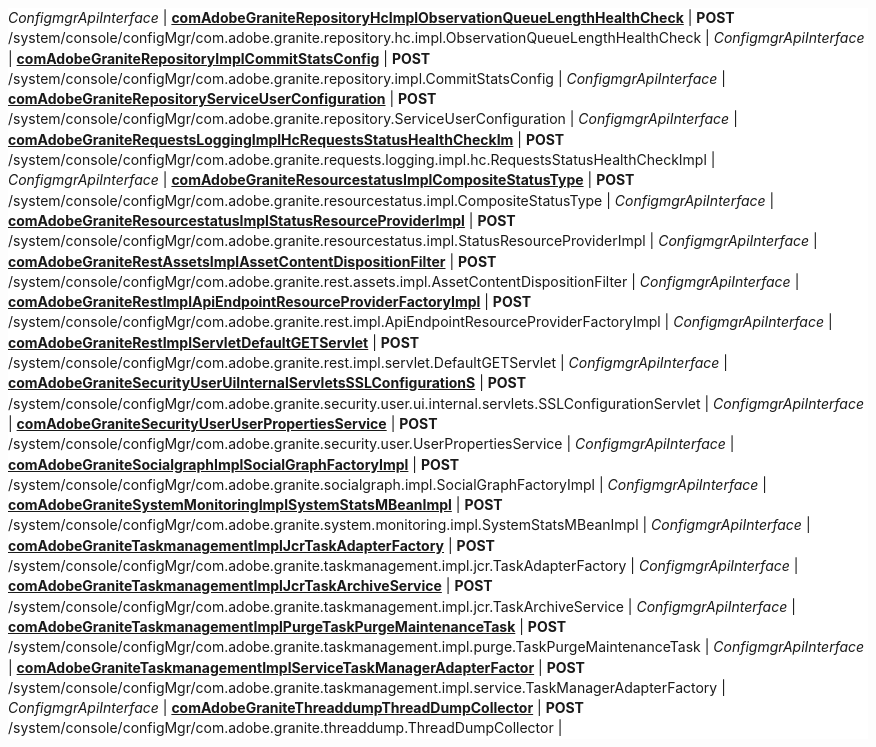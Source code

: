 *ConfigmgrApiInterface* | [**comAdobeGraniteRepositoryHcImplObservationQueueLengthHealthCheck**](Resources/docs/Api/ConfigmgrApiInterface.md#comadobegraniterepositoryhcimplobservationqueuelengthhealthcheck) | **POST** /system/console/configMgr/com.adobe.granite.repository.hc.impl.ObservationQueueLengthHealthCheck | 
*ConfigmgrApiInterface* | [**comAdobeGraniteRepositoryImplCommitStatsConfig**](Resources/docs/Api/ConfigmgrApiInterface.md#comadobegraniterepositoryimplcommitstatsconfig) | **POST** /system/console/configMgr/com.adobe.granite.repository.impl.CommitStatsConfig | 
*ConfigmgrApiInterface* | [**comAdobeGraniteRepositoryServiceUserConfiguration**](Resources/docs/Api/ConfigmgrApiInterface.md#comadobegraniterepositoryserviceuserconfiguration) | **POST** /system/console/configMgr/com.adobe.granite.repository.ServiceUserConfiguration | 
*ConfigmgrApiInterface* | [**comAdobeGraniteRequestsLoggingImplHcRequestsStatusHealthCheckIm**](Resources/docs/Api/ConfigmgrApiInterface.md#comadobegraniterequestsloggingimplhcrequestsstatushealthcheckim) | **POST** /system/console/configMgr/com.adobe.granite.requests.logging.impl.hc.RequestsStatusHealthCheckImpl | 
*ConfigmgrApiInterface* | [**comAdobeGraniteResourcestatusImplCompositeStatusType**](Resources/docs/Api/ConfigmgrApiInterface.md#comadobegraniteresourcestatusimplcompositestatustype) | **POST** /system/console/configMgr/com.adobe.granite.resourcestatus.impl.CompositeStatusType | 
*ConfigmgrApiInterface* | [**comAdobeGraniteResourcestatusImplStatusResourceProviderImpl**](Resources/docs/Api/ConfigmgrApiInterface.md#comadobegraniteresourcestatusimplstatusresourceproviderimpl) | **POST** /system/console/configMgr/com.adobe.granite.resourcestatus.impl.StatusResourceProviderImpl | 
*ConfigmgrApiInterface* | [**comAdobeGraniteRestAssetsImplAssetContentDispositionFilter**](Resources/docs/Api/ConfigmgrApiInterface.md#comadobegraniterestassetsimplassetcontentdispositionfilter) | **POST** /system/console/configMgr/com.adobe.granite.rest.assets.impl.AssetContentDispositionFilter | 
*ConfigmgrApiInterface* | [**comAdobeGraniteRestImplApiEndpointResourceProviderFactoryImpl**](Resources/docs/Api/ConfigmgrApiInterface.md#comadobegraniterestimplapiendpointresourceproviderfactoryimpl) | **POST** /system/console/configMgr/com.adobe.granite.rest.impl.ApiEndpointResourceProviderFactoryImpl | 
*ConfigmgrApiInterface* | [**comAdobeGraniteRestImplServletDefaultGETServlet**](Resources/docs/Api/ConfigmgrApiInterface.md#comadobegraniterestimplservletdefaultgetservlet) | **POST** /system/console/configMgr/com.adobe.granite.rest.impl.servlet.DefaultGETServlet | 
*ConfigmgrApiInterface* | [**comAdobeGraniteSecurityUserUiInternalServletsSSLConfigurationS**](Resources/docs/Api/ConfigmgrApiInterface.md#comadobegranitesecurityuseruiinternalservletssslconfigurations) | **POST** /system/console/configMgr/com.adobe.granite.security.user.ui.internal.servlets.SSLConfigurationServlet | 
*ConfigmgrApiInterface* | [**comAdobeGraniteSecurityUserUserPropertiesService**](Resources/docs/Api/ConfigmgrApiInterface.md#comadobegranitesecurityuseruserpropertiesservice) | **POST** /system/console/configMgr/com.adobe.granite.security.user.UserPropertiesService | 
*ConfigmgrApiInterface* | [**comAdobeGraniteSocialgraphImplSocialGraphFactoryImpl**](Resources/docs/Api/ConfigmgrApiInterface.md#comadobegranitesocialgraphimplsocialgraphfactoryimpl) | **POST** /system/console/configMgr/com.adobe.granite.socialgraph.impl.SocialGraphFactoryImpl | 
*ConfigmgrApiInterface* | [**comAdobeGraniteSystemMonitoringImplSystemStatsMBeanImpl**](Resources/docs/Api/ConfigmgrApiInterface.md#comadobegranitesystemmonitoringimplsystemstatsmbeanimpl) | **POST** /system/console/configMgr/com.adobe.granite.system.monitoring.impl.SystemStatsMBeanImpl | 
*ConfigmgrApiInterface* | [**comAdobeGraniteTaskmanagementImplJcrTaskAdapterFactory**](Resources/docs/Api/ConfigmgrApiInterface.md#comadobegranitetaskmanagementimpljcrtaskadapterfactory) | **POST** /system/console/configMgr/com.adobe.granite.taskmanagement.impl.jcr.TaskAdapterFactory | 
*ConfigmgrApiInterface* | [**comAdobeGraniteTaskmanagementImplJcrTaskArchiveService**](Resources/docs/Api/ConfigmgrApiInterface.md#comadobegranitetaskmanagementimpljcrtaskarchiveservice) | **POST** /system/console/configMgr/com.adobe.granite.taskmanagement.impl.jcr.TaskArchiveService | 
*ConfigmgrApiInterface* | [**comAdobeGraniteTaskmanagementImplPurgeTaskPurgeMaintenanceTask**](Resources/docs/Api/ConfigmgrApiInterface.md#comadobegranitetaskmanagementimplpurgetaskpurgemaintenancetask) | **POST** /system/console/configMgr/com.adobe.granite.taskmanagement.impl.purge.TaskPurgeMaintenanceTask | 
*ConfigmgrApiInterface* | [**comAdobeGraniteTaskmanagementImplServiceTaskManagerAdapterFactor**](Resources/docs/Api/ConfigmgrApiInterface.md#comadobegranitetaskmanagementimplservicetaskmanageradapterfactor) | **POST** /system/console/configMgr/com.adobe.granite.taskmanagement.impl.service.TaskManagerAdapterFactory | 
*ConfigmgrApiInterface* | [**comAdobeGraniteThreaddumpThreadDumpCollector**](Resources/docs/Api/ConfigmgrApiInterface.md#comadobegranitethreaddumpthreaddumpcollector) | **POST** /system/console/configMgr/com.adobe.granite.threaddump.ThreadDumpCollector | 